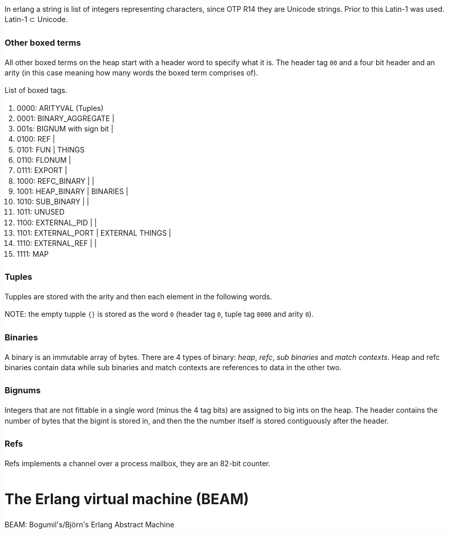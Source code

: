 In erlang a string is list of integers representing characters, since OTP R14 they are Unicode strings. Prior to this Latin-1 was used. Latin-1 ⊂ Unicode.

### Other boxed terms

All other boxed terms on the heap start with a header word to specify what it is. The header tag `00` and a four bit header and an arity (in this case meaning how many words the boxed term comprises of).

List of boxed tags.
1.  0000:	ARITYVAL (Tuples)
2.  0001: BINARY_AGGREGATE                |
3.  001s:	BIGNUM with sign bit            |
4.  0100:	REF                             |
5.  0101:	FUN                             | THINGS
6.  0110:	FLONUM                          |
7.  0111: EXPORT                          |
8.  1000:	REFC_BINARY   |                 |
9.  1001:	HEAP_BINARY   | BINARIES        |
10. 1010:	SUB_BINARY    |                 |
11. 1011: UNUSED
12. 1100: EXTERNAL_PID  |                 |
13. 1101: EXTERNAL_PORT | EXTERNAL THINGS |
14. 1110: EXTERNAL_REF  |                 |
15. 1111: MAP

### Tuples

Tupples are stored with the arity and then each element in the following words.

NOTE: the empty tupple `{}` is stored as the word `0` (header tag `0`, tuple tag `0000` and arity `0`).

### Binaries

A binary is an immutable array of bytes. There are 4 types of binary: *heap*, *refc*, *sub binaries* and *match contexts*. Heap and refc binaries contain data while sub binaries and match contexts are references to data in the other two.

### Bignums

Integers that are not fittable in a single word (minus the 4 tag bits) are assigned to big ints on the heap. The header contains the number of bytes that the bigint is stored in, and then the the number itself is stored contiguously after the header.

### Refs

Refs implements a channel over a process mailbox, they are an 82-bit counter.

# The Erlang virtual machine (BEAM)

BEAM: Bogumil's/Björn's Erlang Abstract Machine
